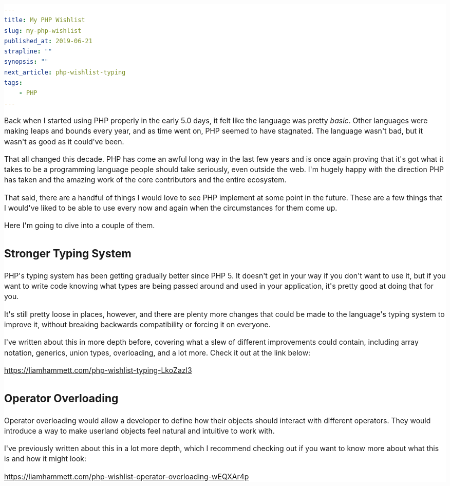 ```yaml
---
title: My PHP Wishlist
slug: my-php-wishlist
published_at: 2019-06-21
strapline: ""
synopsis: ""
next_article: php-wishlist-typing
tags:
    - PHP
---
```


Back when I started using PHP properly in the early 5.0 days, it felt like the language was pretty *basic*. Other languages were making leaps and bounds every year, and as time went on, PHP seemed to have stagnated. The language wasn't bad, but it wasn't as good as it could've been.

That all changed this decade. PHP has come an awful long way in the last few years and is once again proving that it's got what it takes to be a programming language people should take seriously, even outside the web. I'm hugely happy with the direction PHP has taken and the amazing work of the core contributors and the entire ecosystem.

That said, there are a handful of things I would love to see PHP implement at some point in the future. These are a few things that I would've liked to be able to use every now and again when the circumstances for them come up.

Here I'm going to dive into a couple of them.

## Stronger Typing System

PHP's typing system has been getting gradually better since PHP 5. It doesn't get in your way if you don't want to use it, but if you want to write code knowing what types are being passed around and used in your application, it's pretty good at doing that for you.

It's still pretty loose in places, however, and there are plenty more changes that could be made to the language's typing system to improve it, without breaking backwards compatibility or forcing it on everyone.

I've written about this in more depth before, covering what a slew of different improvements could contain, including array notation, generics, union types, overloading, and a lot more. Check it out at the link below:

<https://liamhammett.com/php-wishlist-typing-LkoZazl3>

## Operator Overloading

Operator overloading would allow a developer to define how their objects should interact with different operators. They would introduce a way to make userland objects feel natural and intuitive to work with.

I've previously written about this in a lot more depth, which I recommend checking out if you want to know more about what this is and how it might look:

<https://liamhammett.com/php-wishlist-operator-overloading-wEQXAr4p>
